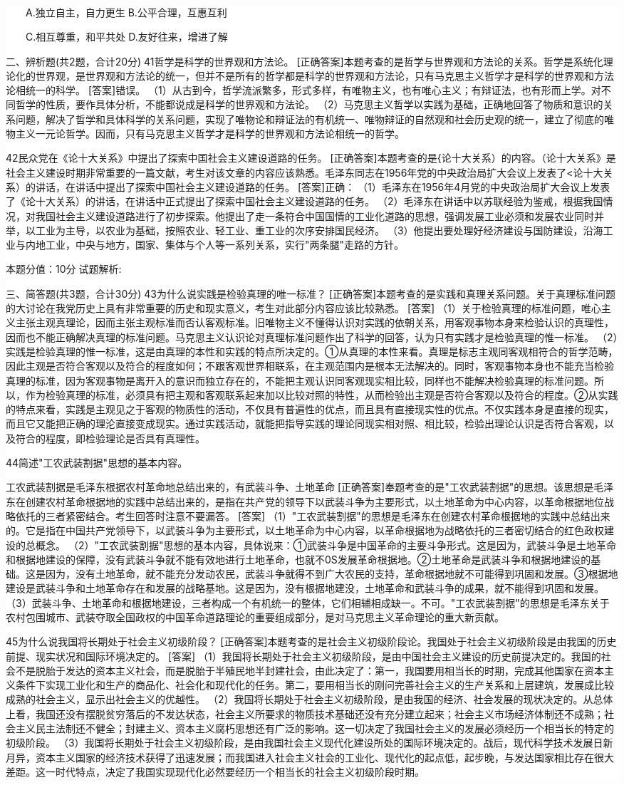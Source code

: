 　　A.独立自主，自力更生    B.公平合理，互惠互利

　　C.相互尊重，和平共处    D.友好往来，增进了解
    
二、辨析题(共2题，合计20分)
41哲学是科学的世界观和方法论。
[正确答案]本题考查的是哲学与世界观和方法论的关系。哲学是系统化理论化的世界观，是世界观和方法论的统一，但并不是所有的哲学都是科学的世界观和方法论，只有马克思主义哲学才是科学的世界观和方法论相统一的科学。
[答案]错误。
（1）从古到今，哲学流派繁多，形式多样，有唯物主义，也有唯心主义；有辩证法，也有形而上学。对不同哲学的性质，要作具体分析，不能都说成是科学的世界观和方法论。
（2）马克思主义哲学以实践为基础，正确地回答了物质和意识的关系问题，解决了哲学和具体科学的关系问题，实现了唯物论和辩证法的有机统一、唯物辩证的自然观和社会历史观的统一，建立了彻底的唯物主义一元论哲学。因而，只有马克思主义哲学才是科学的世界观和方法论相统一的哲学。

42民众党在《论十大关系》中提出了探索中国社会主义建设道路的任务。
[正确答案]本题考查的是{论十大关系）的内容。（论十大关系》是社会主义建设时期非常重要的一篇文献，考生对该文章的内容应该熟悉。毛泽东同志在1956年党的中央政治局扩大会议上发表了<论十大关系）的讲话，在讲话中提出了探索中国社会主义建设道路的任务。
[答案]正确：
（1）毛泽东在1956年4月党的中央政治局扩大会议上发表了《论十大关系）的讲话，在讲话中正式提出了探索中国社会主义建设道路的任务。
（2）毛泽东在讲话中以苏联经验为鉴戒，根据我国情况，对我国社会主义建设道路进行了初步探索。他提出了走一条符合中国国情的工业化道路的思想，强调发展工业必须和发展农业同时并举，以工业为主导，以农业为基础，按照农业、轻工业、重工业的次序安排国民经济。
（3）他提出要处理好经济建设与国防建设，沿海工业与内地工业，中央与地方，国家、集体与个人等一系列关系，实行"两条腿"走路的方针。


本题分值：10分
试题解析:
    
三、简答题(共3题，合计30分)
43为什么说实践是检验真理的唯一标准？
[正确答案]本题考查的是实践和真理关系问题。关于真理标准问题的大讨论在我党历史上具有非常重要的历史和现实意义，考生对此部分内容应该比较熟悉。
[答案]
（1）关于检验真理的标准问题，唯心主义主张主观真理论，因而主张主观标准而否认客观标准。旧唯物主义不懂得认识对实践的依朝关系，用客观事物本身来检验认识的真理性，因而也不能正确解决真理的标准问题。马克思主义认识论对真理标准问题作出了科学的回答，认为只有实践才是检验真理的惟一标准。
（2）实践是检验真理的惟一标准，这是由真理的本性和实践的特点所决定的。①从真理的本性来看。真理是标志主观同客观相符合的哲学范畴，因此主观是否符合客观以及符合的程度如何；不跟客观世界相联系，在主观范围内是根本无法解决的。同时，客观事物本身也不能充当检验真理的标准，因为客观事物是离开入的意识而独立存在的，不能把主观认识同客观现实相比较，同样也不能解决检验真理的标准问题。所以，作为检验真理的标准，必须具有把主观和客观联系起来加以比较对照的特性，从而检验出主观是否符合客观以及符合的程度。②从实践的特点来看，实践是主观见之于客观的物质性的活动，不仅具有普遍性的优点，而且具有直接现实性的优点。不仅实践本身是直接的现实，而且它又能把正确的理沦直接变成现实。通过实践活动，就能把指导实践的理论同现实相对照、相比较，检验出理论认识是否符合客观，以及符合的程度，即检验理论是否具有真理性。

    
44简述"工农武装割据"思想的基本内容。

工农武装割据是毛泽东根据农村革命地总结出来的，有武装斗争、土地革命
[正确答案]奉题考查的是"工农武装割据"的思想。该思想是毛泽东在创建农村革命根据地的实践中总结出来的，是指在共产党的领导下以武装斗争为主要形式，以土地革命为中心内容，以革命根据地位战略依托的三者紧密结合。考生回答时注意不要漏答。
[答案]
（1）"工农武装割据"的思想是毛泽东在创建农村革命根据地的实践中总结出来的。它是指在中国共产党领导下，以武装斗争为主要形式，以土地革命为中心内容，以革命根据地为战略依托的三者密切结合的红色政权建设的总概念。
（2）"工农武装割据"思想的基本内容，具体说来：①武装斗争是中国革命的主要斗争形式。这是因为，武装斗争是土地革命和根据地建设的保障，没有武装斗争就不能有效地进行土地革命，也就不0S发展革命根据地。②土地革命是武装斗争和根据地建设的基础。这是因为，没有土地革命，就不能充分发动农民，武装斗争就得不到广大农民的支持，革命根据地就不可能得到巩固和发展。③根据地建设是武装斗争和土地革命存在和发展的战略基地。这是因为，没有根据地建没，土地革命和武装斗争的成果，就不能得到巩固和发展。
（3）武装斗争、土地革命和根据地建设，三者构成一个有机统一的整体，它们相辅相成缺一。不可。"工农武装割据"的思想是毛泽东关于农村包围城市、武装夺取全国政权的中国革命道路理论的重要组成部分，是对马克思主义革命理论的重大新贡献。

    
45为什么说我国将长期处于社会主义初级阶段？
[正确答案]本题考查的是社会主义初级阶段论。我国处于社会主义初级阶段是由我国的历史前提、现实状况和国际环境决定的。
[答案]
（1）我国将长期处于社会主义初级阶段，是由中国社会主义建设的历史前提决定的。我国的社会不是脱胎于发达的资本主义社会，而是脱胎于半殖民地半封建社会，由此决定了：第一，我国要用相当长的时期，完成其他国家在资本主义条件下实现工业化和生产的商品化、社会化和现代化的任务。第二，要用相当长的刚问完善社会主义的生产关系和上层建筑，发展成比较成熟的社会主义，显示出社会主义的优越性。
（2）我国将长期处于社会主义初级阶段，是由我国的经济、社会发展的现状决定的。从总体上看，我国还没有摆脱贫穷落后的不发达状态，社会主义所要求的物质技术基础还没有充分建立起来；社会主义市场经济体制还不成熟；社会主义民主法制还不健全；封建主义、资本主义腐朽思想还有广泛的影响。这一切决定了我国社会主义的发展必须经历一个相当长的特定的初级阶段。
（3）我国将长期处于社会主义初级阶段，是由我国社会主义现代化建设所处的国际环境决定的。战后，现代科学技术发展日新月异，资本主义国家的经济技术获得了迅速发展；而我国进入社会主义社会的工业化、现代化的起点低，起步晚，与发达国家相比存在很大差距。这一时代特点，决定了我国实现现代化必然要经历一个相当长的社会主义初级阶段时期。
